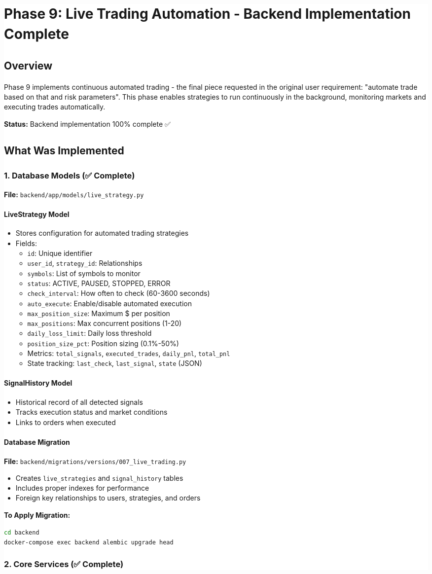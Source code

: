 # Phase 9: Live Trading Automation - Backend Implementation Complete

## Overview

Phase 9 implements continuous automated trading - the final piece requested in the original user requirement: "automate trade based on that and risk parameters". This phase enables strategies to run continuously in the background, monitoring markets and executing trades automatically.

**Status:** Backend implementation 100% complete ✅

## What Was Implemented

### 1. Database Models (✅ Complete)

**File:** `backend/app/models/live_strategy.py`

#### LiveStrategy Model
- Stores configuration for automated trading strategies
- Fields:
  - `id`: Unique identifier
  - `user_id`, `strategy_id`: Relationships
  - `symbols`: List of symbols to monitor
  - `status`: ACTIVE, PAUSED, STOPPED, ERROR
  - `check_interval`: How often to check (60-3600 seconds)
  - `auto_execute`: Enable/disable automated execution
  - `max_position_size`: Maximum $ per position
  - `max_positions`: Max concurrent positions (1-20)
  - `daily_loss_limit`: Daily loss threshold
  - `position_size_pct`: Position sizing (0.1%-50%)
  - Metrics: `total_signals`, `executed_trades`, `daily_pnl`, `total_pnl`
  - State tracking: `last_check`, `last_signal`, `state` (JSON)

#### SignalHistory Model
- Historical record of all detected signals
- Tracks execution status and market conditions
- Links to orders when executed

#### Database Migration
**File:** `backend/migrations/versions/007_live_trading.py`
- Creates `live_strategies` and `signal_history` tables
- Includes proper indexes for performance
- Foreign key relationships to users, strategies, and orders

**To Apply Migration:**
```bash
cd backend
docker-compose exec backend alembic upgrade head
```

### 2. Core Services (✅ Complete)
